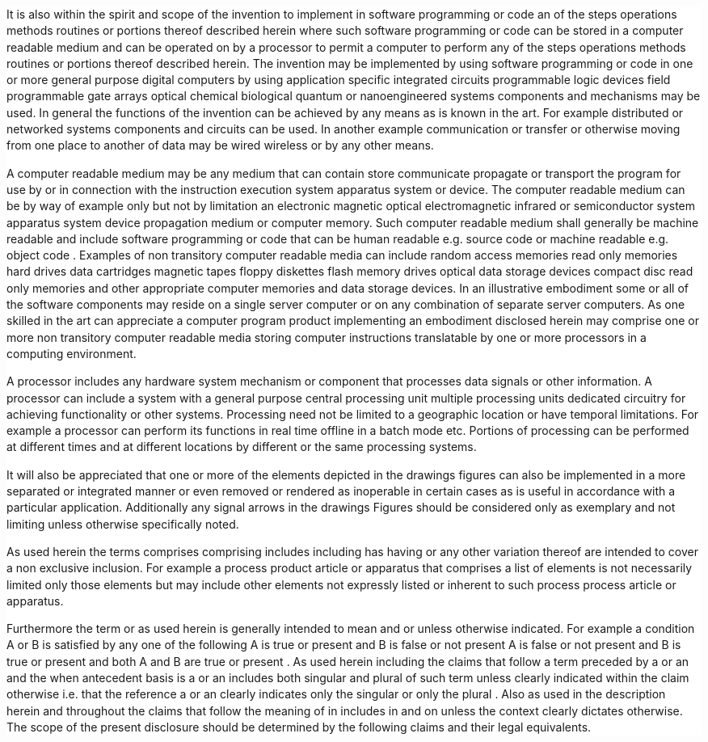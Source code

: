 It is also within the spirit and scope of the invention to implement in software programming or code an of the steps operations methods routines or portions thereof described herein where such software programming or code can be stored in a computer readable medium and can be operated on by a processor to permit a computer to perform any of the steps operations methods routines or portions thereof described herein. The invention may be implemented by using software programming or code in one or more general purpose digital computers by using application specific integrated circuits programmable logic devices field programmable gate arrays optical chemical biological quantum or nanoengineered systems components and mechanisms may be used. In general the functions of the invention can be achieved by any means as is known in the art. For example distributed or networked systems components and circuits can be used. In another example communication or transfer or otherwise moving from one place to another of data may be wired wireless or by any other means.

A computer readable medium may be any medium that can contain store communicate propagate or transport the program for use by or in connection with the instruction execution system apparatus system or device. The computer readable medium can be by way of example only but not by limitation an electronic magnetic optical electromagnetic infrared or semiconductor system apparatus system device propagation medium or computer memory. Such computer readable medium shall generally be machine readable and include software programming or code that can be human readable e.g. source code or machine readable e.g. object code . Examples of non transitory computer readable media can include random access memories read only memories hard drives data cartridges magnetic tapes floppy diskettes flash memory drives optical data storage devices compact disc read only memories and other appropriate computer memories and data storage devices. In an illustrative embodiment some or all of the software components may reside on a single server computer or on any combination of separate server computers. As one skilled in the art can appreciate a computer program product implementing an embodiment disclosed herein may comprise one or more non transitory computer readable media storing computer instructions translatable by one or more processors in a computing environment.

A processor includes any hardware system mechanism or component that processes data signals or other information. A processor can include a system with a general purpose central processing unit multiple processing units dedicated circuitry for achieving functionality or other systems. Processing need not be limited to a geographic location or have temporal limitations. For example a processor can perform its functions in real time offline in a batch mode etc. Portions of processing can be performed at different times and at different locations by different or the same processing systems.

It will also be appreciated that one or more of the elements depicted in the drawings figures can also be implemented in a more separated or integrated manner or even removed or rendered as inoperable in certain cases as is useful in accordance with a particular application. Additionally any signal arrows in the drawings Figures should be considered only as exemplary and not limiting unless otherwise specifically noted.

As used herein the terms comprises comprising includes including has having or any other variation thereof are intended to cover a non exclusive inclusion. For example a process product article or apparatus that comprises a list of elements is not necessarily limited only those elements but may include other elements not expressly listed or inherent to such process process article or apparatus.

Furthermore the term or as used herein is generally intended to mean and or unless otherwise indicated. For example a condition A or B is satisfied by any one of the following A is true or present and B is false or not present A is false or not present and B is true or present and both A and B are true or present . As used herein including the claims that follow a term preceded by a or an and the when antecedent basis is a or an includes both singular and plural of such term unless clearly indicated within the claim otherwise i.e. that the reference a or an clearly indicates only the singular or only the plural . Also as used in the description herein and throughout the claims that follow the meaning of in includes in and on unless the context clearly dictates otherwise. The scope of the present disclosure should be determined by the following claims and their legal equivalents.

